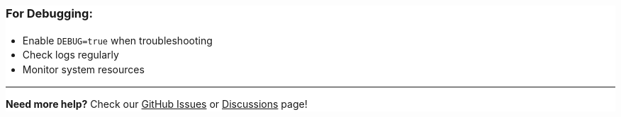 ### **For Debugging**:
- Enable `DEBUG=true` when troubleshooting
- Check logs regularly
- Monitor system resources

---

**Need more help?** Check our [GitHub Issues](https://github.com/itskavin/Thinkific-Downloader/issues) or [Discussions](https://github.com/itskavin/Thinkific-Downloader/discussions) page!